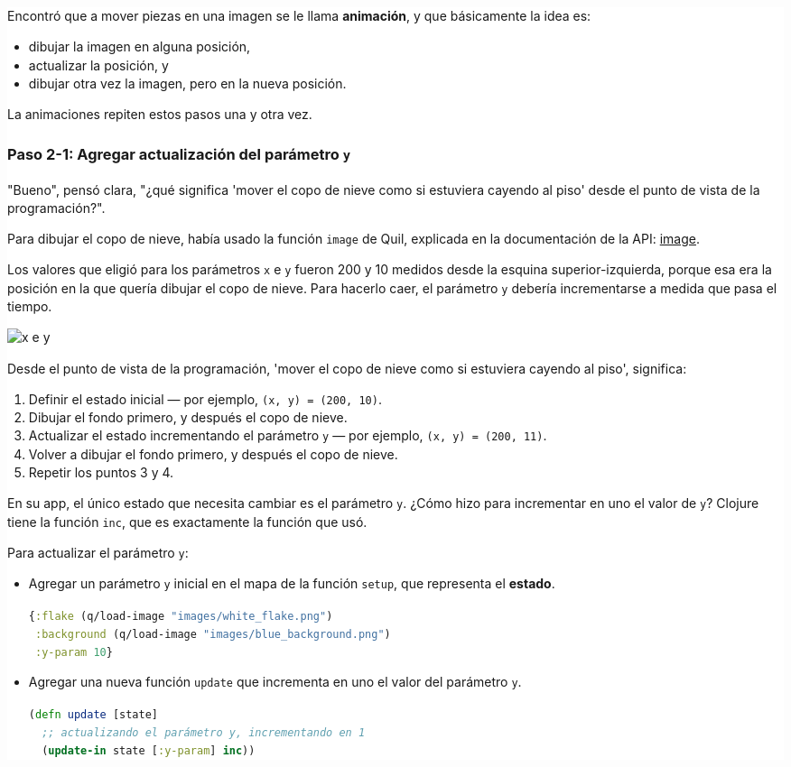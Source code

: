 Encontró que a mover piezas en una imagen se le llama **animación**, y que
básicamente la idea es:

- dibujar la imagen en alguna posición,
- actualizar la posición, y
- dibujar otra vez la imagen, pero en la nueva posición.

La animaciones repiten estos pasos una y otra vez.

### Paso 2-1: Agregar actualización del parámetro `y`

"Bueno", pensó clara, "¿qué significa 'mover el copo de nieve como si estuviera
cayendo al piso' desde el punto de vista de la programación?".

Para dibujar el copo de nieve, había usado la función `image` de Quil, explicada
en la documentación de la API:
[image](http://quil.info/api/image/loading-and-displaying#image).

Los valores que eligió para los parámetros `x` e `y` fueron 200 y 10 medidos
desde la esquina superior-izquierda, porque esa era la posición en la que quería
dibujar el copo de nieve. Para hacerlo caer, el parámetro `y` debería
incrementarse a medida que pasa el tiempo.

![x e y](images/x-y-grid.png)

Desde el punto de vista de la programación, 'mover el copo de nieve como si
estuviera cayendo al piso', significa:

1. Definir el estado inicial — por ejemplo, `(x, y) = (200, 10)`.
2. Dibujar el fondo primero, y después el copo de nieve.
3. Actualizar el estado incrementando el parámetro `y` — por ejemplo, `(x, y) = (200, 11)`.
4. Volver a dibujar el fondo primero, y después el copo de nieve.
5. Repetir los puntos 3 y 4.

En su app, el único estado que necesita cambiar es el parámetro `y`. ¿Cómo hizo
para incrementar en uno el valor de `y`? Clojure tiene la función `inc`, que es
exactamente la función que usó.

Para actualizar el parámetro `y`:
- Agregar un parámetro `y` inicial en el mapa de la función `setup`, que
  representa el **estado**.

    ```clojure
    {:flake (q/load-image "images/white_flake.png")
     :background (q/load-image "images/blue_background.png")
     :y-param 10}
    ```

-  Agregar una nueva función `update` que incrementa en uno el valor del
   parámetro `y`.

    ```clojure
    (defn update [state]
      ;; actualizando el parámetro y, incrementando en 1
      (update-in state [:y-param] inc))
    ```
